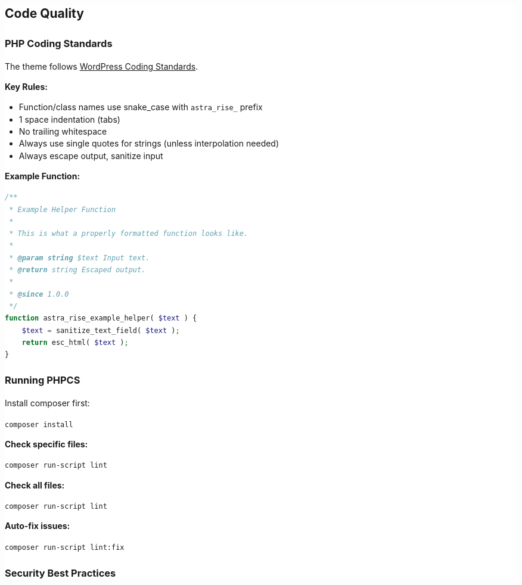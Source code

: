 
## Code Quality

### PHP Coding Standards

The theme follows [WordPress Coding Standards](https://developer.wordpress.org/coding-standards/wordpress-coding-standards/).

**Key Rules:**
- Function/class names use snake_case with `astra_rise_` prefix
- 1 space indentation (tabs)
- No trailing whitespace
- Always use single quotes for strings (unless interpolation needed)
- Always escape output, sanitize input

**Example Function:**
```php
/**
 * Example Helper Function
 *
 * This is what a properly formatted function looks like.
 *
 * @param string $text Input text.
 * @return string Escaped output.
 *
 * @since 1.0.0
 */
function astra_rise_example_helper( $text ) {
	$text = sanitize_text_field( $text );
	return esc_html( $text );
}
```

### Running PHPCS

Install composer first:
```bash
composer install
```

**Check specific files:**
```bash
composer run-script lint
```

**Check all files:**
```bash
composer run-script lint
```

**Auto-fix issues:**
```bash
composer run-script lint:fix
```

### Security Best Practices

